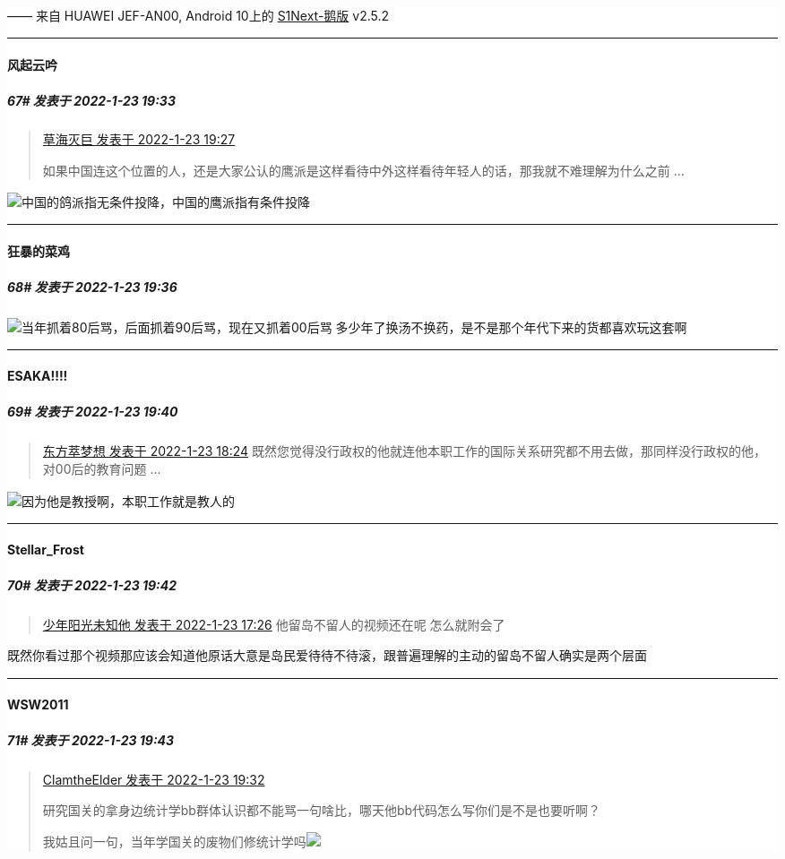 —— 来自 HUAWEI JEF-AN00, Android 10上的 [S1Next-鹅版](https://github.com/ykrank/S1-Next/releases) v2.5.2

*****

####  风起云吟  
##### 67#       发表于 2022-1-23 19:33

<blockquote><a href="httphttps://bbs.saraba1st.com/2b/forum.php?mod=redirect&amp;goto=findpost&amp;pid=54403693&amp;ptid=2048897" target="_blank">草海灭巨 发表于 2022-1-23 19:27</a>

如果中国连这个位置的人，还是大家公认的鹰派是这样看待中外这样看待年轻人的话，那我就不难理解为什么之前 ...</blockquote>
<img src="https://static.saraba1st.com/image/smiley/face2017/067.png" referrerpolicy="no-referrer">中国的鸽派指无条件投降，中国的鹰派指有条件投降

*****

####  狂暴的菜鸡  
##### 68#       发表于 2022-1-23 19:36

<img src="https://static.saraba1st.com/image/smiley/face2017/047.png" referrerpolicy="no-referrer">当年抓着80后骂，后面抓着90后骂，现在又抓着00后骂
多少年了换汤不换药，是不是那个年代下来的货都喜欢玩这套啊

*****

####  ESAKA!!!!  
##### 69#       发表于 2022-1-23 19:40

<blockquote><a href="httphttps://bbs.saraba1st.com/2b/forum.php?mod=redirect&amp;goto=findpost&amp;pid=54403045&amp;ptid=2048897" target="_blank">东方萃梦想 发表于 2022-1-23 18:24</a>
既然您觉得没行政权的他就连他本职工作的国际关系研究都不用去做，那同样没行政权的他，对00后的教育问题 ...</blockquote>
<img src="https://static.saraba1st.com/image/smiley/face2017/053.png" referrerpolicy="no-referrer">因为他是教授啊，本职工作就是教人的

*****

####  Stellar_Frost  
##### 70#       发表于 2022-1-23 19:42

<blockquote><a href="httphttps://bbs.saraba1st.com/2b/forum.php?mod=redirect&amp;goto=findpost&amp;pid=54402549&amp;ptid=2048897" target="_blank">少年阳光未知他 发表于 2022-1-23 17:26</a>
他留岛不留人的视频还在呢 怎么就附会了</blockquote>
既然你看过那个视频那应该会知道他原话大意是岛民爱待待不待滚，跟普遍理解的主动的留岛不留人确实是两个层面

*****

####  WSW2011  
##### 71#       发表于 2022-1-23 19:43

<blockquote><a href="httphttps://bbs.saraba1st.com/2b/forum.php?mod=redirect&amp;goto=findpost&amp;pid=54403753&amp;ptid=2048897" target="_blank">ClamtheElder 发表于 2022-1-23 19:32</a>

研究国关的拿身边统计学bb群体认识都不能骂一句啥比，哪天他bb代码怎么写你们是不是也要听啊？

我姑且问一句，当年学国关的废物们修统计学吗<img src="https://static.saraba1st.com/image/smiley/face2017/068.png" referrerpolicy="no-referrer">
